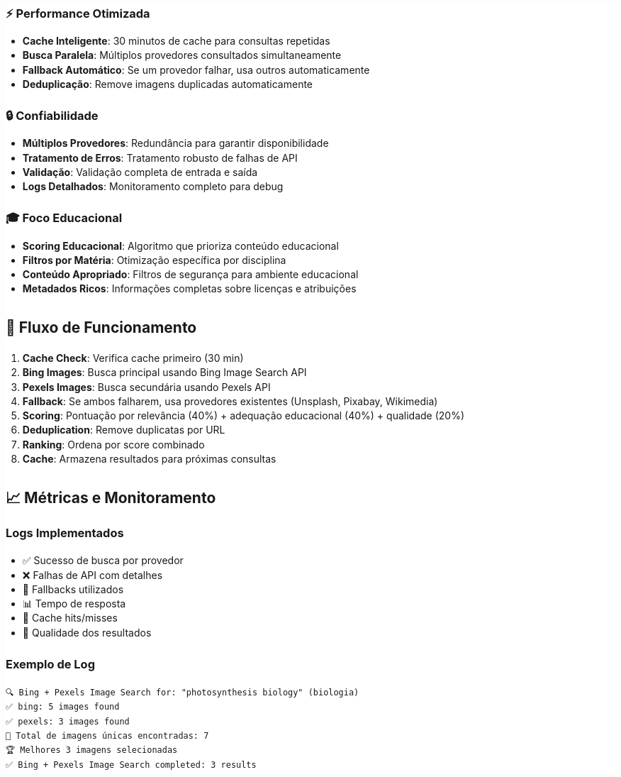 ### ⚡ **Performance Otimizada**
- **Cache Inteligente**: 30 minutos de cache para consultas repetidas
- **Busca Paralela**: Múltiplos provedores consultados simultaneamente
- **Fallback Automático**: Se um provedor falhar, usa outros automaticamente
- **Deduplicação**: Remove imagens duplicadas automaticamente

### 🔒 **Confiabilidade**
- **Múltiplos Provedores**: Redundância para garantir disponibilidade
- **Tratamento de Erros**: Tratamento robusto de falhas de API
- **Validação**: Validação completa de entrada e saída
- **Logs Detalhados**: Monitoramento completo para debug

### 🎓 **Foco Educacional**
- **Scoring Educacional**: Algoritmo que prioriza conteúdo educacional
- **Filtros por Matéria**: Otimização específica por disciplina
- **Conteúdo Apropriado**: Filtros de segurança para ambiente educacional
- **Metadados Ricos**: Informações completas sobre licenças e atribuições

## 🔄 Fluxo de Funcionamento

1. **Cache Check**: Verifica cache primeiro (30 min)
2. **Bing Images**: Busca principal usando Bing Image Search API
3. **Pexels Images**: Busca secundária usando Pexels API
4. **Fallback**: Se ambos falharem, usa provedores existentes (Unsplash, Pixabay, Wikimedia)
5. **Scoring**: Pontuação por relevância (40%) + adequação educacional (40%) + qualidade (20%)
6. **Deduplication**: Remove duplicatas por URL
7. **Ranking**: Ordena por score combinado
8. **Cache**: Armazena resultados para próximas consultas

## 📈 Métricas e Monitoramento

### Logs Implementados
- ✅ Sucesso de busca por provedor
- ❌ Falhas de API com detalhes
- 🔄 Fallbacks utilizados
- 📊 Tempo de resposta
- 💾 Cache hits/misses
- 🎯 Qualidade dos resultados

### Exemplo de Log
```
🔍 Bing + Pexels Image Search for: "photosynthesis biology" (biologia)
✅ bing: 5 images found
✅ pexels: 3 images found
🎯 Total de imagens únicas encontradas: 7
🏆 Melhores 3 imagens selecionadas
✅ Bing + Pexels Image Search completed: 3 results
```
